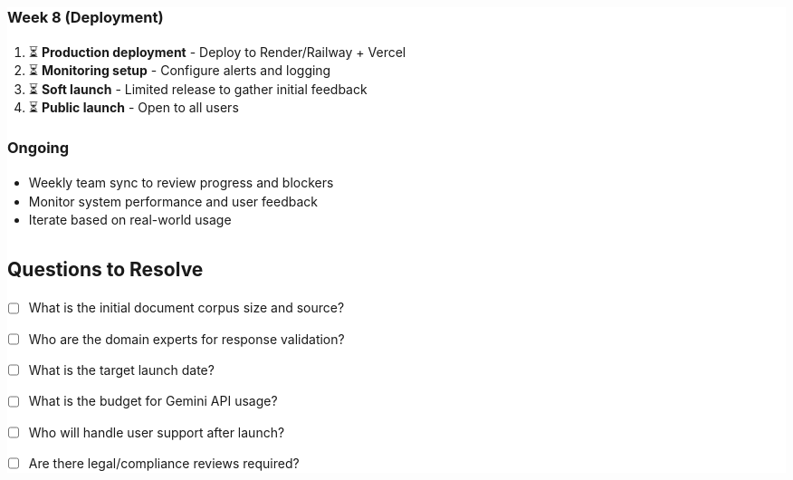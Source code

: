 ### Week 8 (Deployment)
1. ⏳ **Production deployment** - Deploy to Render/Railway + Vercel
2. ⏳ **Monitoring setup** - Configure alerts and logging
3. ⏳ **Soft launch** - Limited release to gather initial feedback
4. ⏳ **Public launch** - Open to all users

### Ongoing
- Weekly team sync to review progress and blockers
- Monitor system performance and user feedback
- Iterate based on real-world usage

## Questions to Resolve

- [ ] What is the initial document corpus size and source?
- [ ] Who are the domain experts for response validation?
- [ ] What is the target launch date?
- [ ] What is the budget for Gemini API usage?
- [ ] Who will handle user support after launch?
- [ ] Are there legal/compliance reviews required?

